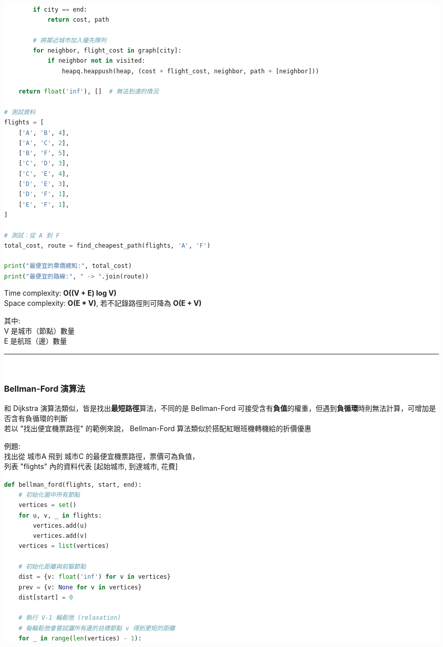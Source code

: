 ```python
        if city == end:
            return cost, path

        # 將鄰近城市加入優先隊列
        for neighbor, flight_cost in graph[city]:
            if neighbor not in visited:
                heapq.heappush(heap, (cost + flight_cost, neighbor, path + [neighbor]))

    return float('inf'), []  # 無法到達的情況

# 測試資料
flights = [
    ['A', 'B', 4],
    ['A', 'C', 2],
    ['B', 'F', 5],
    ['C', 'D', 3],
    ['C', 'E', 4],
    ['D', 'E', 3],
    ['D', 'F', 1],
    ['E', 'F', 1],
]

# 測試：從 A 到 F
total_cost, route = find_cheapest_path(flights, 'A', 'F')

print("最便宜的票價總和:", total_cost)
print("最便宜的路線:", " -> ".join(route))
```
Time complexity: **O((V + E) log V)**  
Space complexity: **O(E * V)**, 若不記錄路徑則可降為 **O(E + V)**  

其中:  
V 是城市（節點）數量  
E 是航班（邊）數量  

---

<br/>


### Bellman-Ford 演算法
和 Dijkstra 演算法類似，皆是找出**最短路徑**算法，不同的是 Bellman-Ford 可接受含有**負值**的權重，但遇到**負循環**時則無法計算，可增加是否含有負循環的判斷  
若以 "找出便宜機票路徑" 的範例來說， Bellman-Ford 算法類似於搭配紅眼班機轉機給的折價優惠  

例題:   
找出從 城市A 飛到 城市C 的最便宜機票路徑，票價可為負值，  
列表 "flights" 內的資料代表 [起始城市, 到達城市, 花費]

```python
def bellman_ford(flights, start, end):
    # 初始化圖中所有節點
    vertices = set()
    for u, v, _ in flights:
        vertices.add(u)
        vertices.add(v)
    vertices = list(vertices)

    # 初始化距離與前驅節點
    dist = {v: float('inf') for v in vertices}
    prev = {v: None for v in vertices}
    dist[start] = 0

    # 執行 V-1 輪鬆弛 (relaxation)
    # 每輪鬆弛會嘗試讓所有邊的目標節點 v 得到更短的距離
    for _ in range(len(vertices) - 1):
```